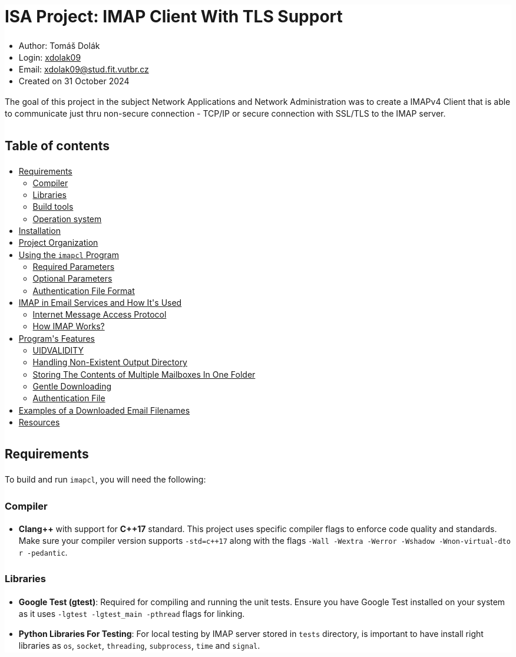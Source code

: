 # ISA Project: IMAP Client With TLS Support
- Author: Tomáš Dolák 
- Login: [xdolak09](https://www.vut.cz/lide/tomas-dolak-247220)
- Email: <xdolak09@stud.fit.vutbr.cz>
- Created on 31 October 2024

The goal of this project in the subject Network Applications and Network Administration was to create a IMAPv4 Client that is able to communicate just thru non-secure connection - TCP/IP or secure connection with SSL/TLS to the IMAP server.

## Table of contents
- [Requirements](#requirements)
    - [Compiler](#compiler)
    - [Libraries](#libraries)
    - [Build tools](#build-tools)
    - [Operation system](#operating-system)
- [Installation](#installation)
- [Project Organization](#project-organization)
- [Using the `imapcl` Program](#using-the-imapcl-program)
    - [Required Parameters](#required-parameters)
    - [Optional Parameters](#optional-parameters)
    - [Authentication File Format](#authentication-file-format)
- [IMAP in Email Services and How It's Used](#imap-in-email-services-and-how-its-used)
    - [Internet Message Access Protocol](#internet-message-access-protocol)
    - [How IMAP Works?](#how-imap-works)
- [Program's Features](#programs-features)
    - [UIDVALIDITY](#uidvalidity)
    - [Handling Non-Existent Output Directory](#handling-non-existent-output-directory)
    - [Storing The Contents of Multiple Mailboxes In One Folder](#storing-the-contents-of-multiple-mailboxes-in-one-folder)
    - [Gentle Downloading](#gentle-downloading)
    - [Authentication File](#authentication-file)
- [Examples of a Downloaded Email Filenames](#examples-of-a-downloaded-email-filenames)
- [Resources](#resources)

## Requirements
To build and run `imapcl`, you will need the following:

### Compiler
- **Clang++** with support for **C++17** standard. This project uses specific compiler flags to enforce code quality and standards. Make sure your compiler version supports `-std=c++17` along with the flags `-Wall -Wextra -Werror -Wshadow -Wnon-virtual-dtor -pedantic`.

### Libraries
- **Google Test (gtest)**: Required for compiling and running the unit tests. Ensure you have Google Test installed on your system as it uses `-lgtest -lgtest_main -pthread` flags for linking.

- **Python Libraries For Testing**: For local testing by IMAP server stored in `tests` directory, is important to have install right libraries as `os`, `socket`, `threading`, `subprocess`, `time` and `signal`.
